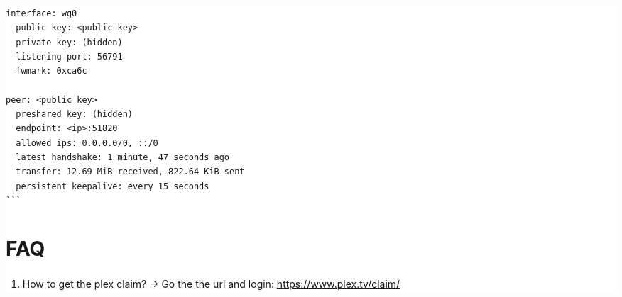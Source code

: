     interface: wg0
      public key: <public key>
      private key: (hidden)
      listening port: 56791
      fwmark: 0xca6c

    peer: <public key>
      preshared key: (hidden)
      endpoint: <ip>:51820
      allowed ips: 0.0.0.0/0, ::/0
      latest handshake: 1 minute, 47 seconds ago
      transfer: 12.69 MiB received, 822.64 KiB sent
      persistent keepalive: every 15 seconds
    ```

# FAQ

1. How to get the plex claim?
-> Go the the url and login: https://www.plex.tv/claim/
